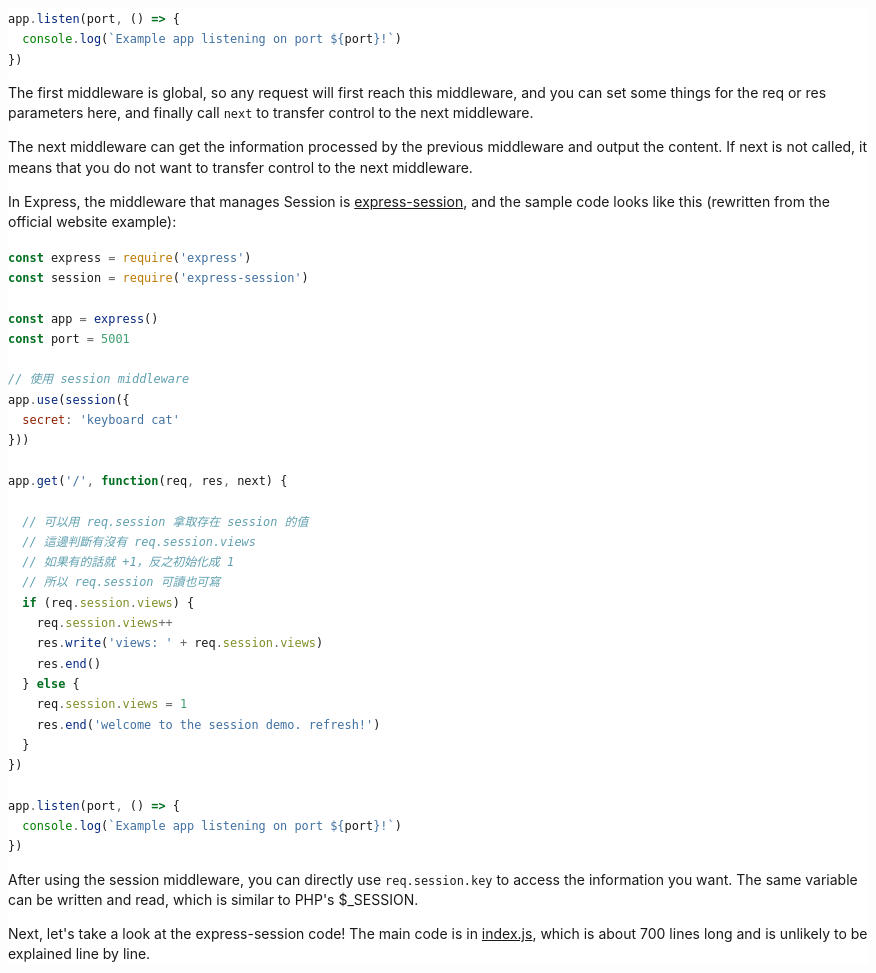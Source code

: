 ``` js
app.listen(port, () => {
  console.log(`Example app listening on port ${port}!`)
})
```

The first middleware is global, so any request will first reach this middleware, and you can set some things for the req or res parameters here, and finally call `next` to transfer control to the next middleware.

The next middleware can get the information processed by the previous middleware and output the content. If next is not called, it means that you do not want to transfer control to the next middleware.

In Express, the middleware that manages Session is [express-session](https://github.com/expressjs/session), and the sample code looks like this (rewritten from the official website example):

``` js
const express = require('express')
const session = require('express-session')
  
const app = express()
const port = 5001
  
// 使用 session middleware
app.use(session({
  secret: 'keyboard cat'
}))
   
app.get('/', function(req, res, next) {
  
  // 可以用 req.session 拿取存在 session 的值
  // 這邊判斷有沒有 req.session.views
  // 如果有的話就 +1，反之初始化成 1
  // 所以 req.session 可讀也可寫
  if (req.session.views) {
    req.session.views++
    res.write('views: ' + req.session.views)
    res.end()
  } else {
    req.session.views = 1
    res.end('welcome to the session demo. refresh!')
  }
})
  
app.listen(port, () => {
  console.log(`Example app listening on port ${port}!`)
})
```

After using the session middleware, you can directly use `req.session.key` to access the information you want. The same variable can be written and read, which is similar to PHP's $_SESSION.

Next, let's take a look at the express-session code! The main code is in [index.js](https://github.com/expressjs/session/blob/master/index.js), which is about 700 lines long and is unlikely to be explained line by line.
